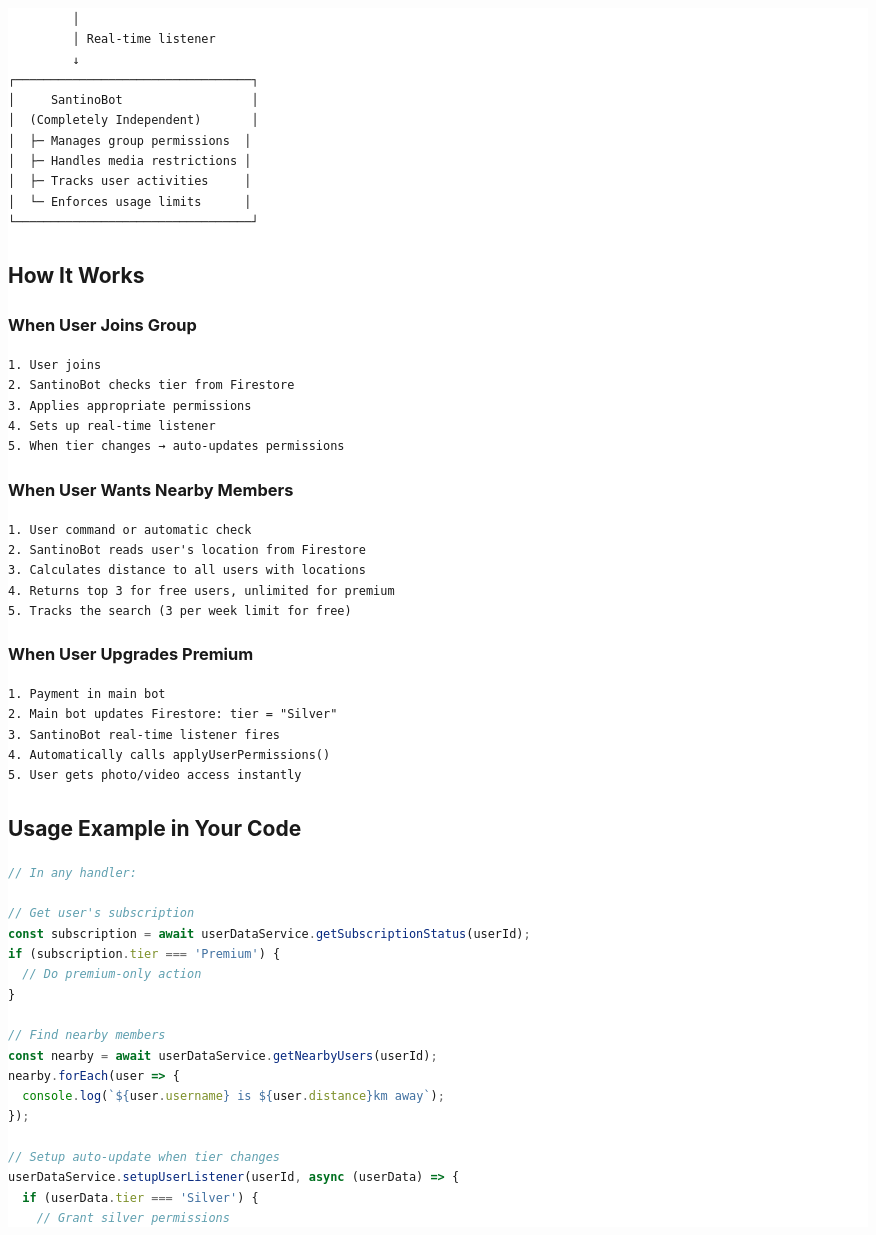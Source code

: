 ```
         │
         │ Real-time listener
         ↓
┌─────────────────────────────────┐
│     SantinoBot                  │
│  (Completely Independent)       │
│  ├─ Manages group permissions  │
│  ├─ Handles media restrictions │
│  ├─ Tracks user activities     │
│  └─ Enforces usage limits      │
└─────────────────────────────────┘
```

## How It Works

### When User Joins Group
```
1. User joins
2. SantinoBot checks tier from Firestore
3. Applies appropriate permissions
4. Sets up real-time listener
5. When tier changes → auto-updates permissions
```

### When User Wants Nearby Members
```
1. User command or automatic check
2. SantinoBot reads user's location from Firestore
3. Calculates distance to all users with locations
4. Returns top 3 for free users, unlimited for premium
5. Tracks the search (3 per week limit for free)
```

### When User Upgrades Premium
```
1. Payment in main bot
2. Main bot updates Firestore: tier = "Silver"
3. SantinoBot real-time listener fires
4. Automatically calls applyUserPermissions()
5. User gets photo/video access instantly
```

## Usage Example in Your Code

```javascript
// In any handler:

// Get user's subscription
const subscription = await userDataService.getSubscriptionStatus(userId);
if (subscription.tier === 'Premium') {
  // Do premium-only action
}

// Find nearby members
const nearby = await userDataService.getNearbyUsers(userId);
nearby.forEach(user => {
  console.log(`${user.username} is ${user.distance}km away`);
});

// Setup auto-update when tier changes
userDataService.setupUserListener(userId, async (userData) => {
  if (userData.tier === 'Silver') {
    // Grant silver permissions
```
